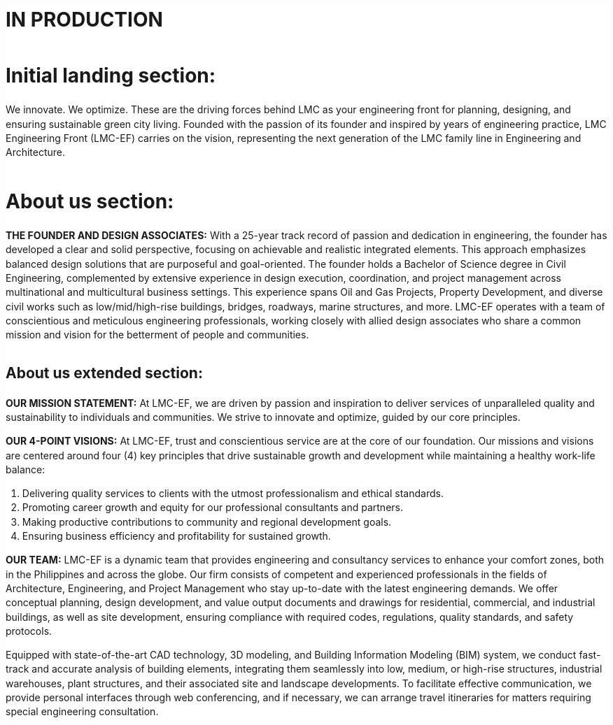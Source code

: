 # **IN PRODUCTION** 

# Initial landing section:

We innovate. We optimize. These are the driving forces behind LMC as your engineering front for planning, designing, and ensuring sustainable green city living. Founded with the passion of its founder and inspired by years of engineering practice, LMC Engineering Front (LMC-EF) carries on the vision, representing the next generation of the LMC family line in Engineering and Architecture.

# About us section:
**THE FOUNDER AND DESIGN ASSOCIATES:**
With a 25-year track record of passion and dedication in engineering, the founder has developed a clear and solid perspective, focusing on achievable and realistic integrated elements. This approach emphasizes balanced design solutions that are purposeful and goal-oriented. The founder holds a Bachelor of Science degree in Civil Engineering, complemented by extensive experience in design execution, coordination, and project management across multinational and multicultural business settings. This experience spans Oil and Gas Projects, Property Development, and diverse civil works such as low/mid/high-rise buildings, bridges, roadways, marine structures, and more. LMC-EF operates with a team of conscientious and meticulous engineering professionals, working closely with allied design associates who share a common mission and vision for the betterment of people and communities.

## About us extended section:
**OUR MISSION STATEMENT:**
At LMC-EF, we are driven by passion and inspiration to deliver services of unparalleled quality and sustainability to individuals and communities. We strive to innovate and optimize, guided by our core principles.

**OUR 4-POINT VISIONS:**
At LMC-EF, trust and conscientious service are at the core of our foundation. Our missions and visions are centered around four (4) key principles that drive sustainable growth and development while maintaining a healthy work-life balance:

1. Delivering quality services to clients with the utmost professionalism and ethical standards.
2. Promoting career growth and equity for our professional consultants and partners.
3. Making productive contributions to community and regional development goals.
4. Ensuring business efficiency and profitability for sustained growth.

**OUR TEAM:**
LMC-EF is a dynamic team that provides engineering and consultancy services to enhance your comfort zones, both in the Philippines and across the globe. Our firm consists of competent and experienced professionals in the fields of Architecture, Engineering, and Project Management who stay up-to-date with the latest engineering demands. We offer conceptual planning, design development, and value output documents and drawings for residential, commercial, and industrial buildings, as well as site development, ensuring compliance with required codes, regulations, quality standards, and safety protocols.

Equipped with state-of-the-art CAD technology, 3D modeling, and Building Information Modeling (BIM) system, we conduct fast-track and accurate analysis of building elements, integrating them seamlessly into low, medium, or high-rise structures, industrial warehouses, plant structures, and their associated site and landscape developments. To facilitate effective communication, we provide personal interfaces through web conferencing, and if necessary, we can arrange travel itineraries for matters requiring special engineering consultation.
